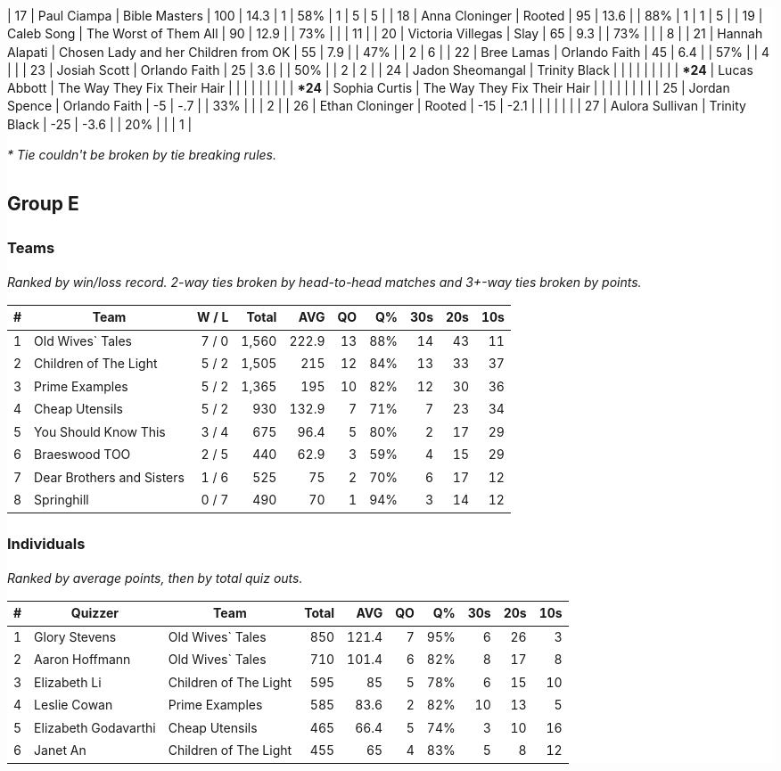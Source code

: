 |       17 | Paul Ciampa       | Bible Masters                        |   100 | 14.3 |    1 |  58% |    1 |    5 |    5 |
|       18 | Anna Cloninger    | Rooted                               |    95 | 13.6 |      |  88% |    1 |    1 |    5 |
|       19 | Caleb Song        | The Worst of Them All                |    90 | 12.9 |      |  73% |      |      |   11 |
|       20 | Victoria Villegas | Slay                                 |    65 |  9.3 |      |  73% |      |      |    8 |
|       21 | Hannah Alapati    | Chosen Lady and her Children from OK |    55 |  7.9 |      |  47% |      |    2 |    6 |
|       22 | Bree Lamas        | Orlando Faith                        |    45 |  6.4 |      |  57% |      |    4 |      |
|       23 | Josiah Scott      | Orlando Faith                        |    25 |  3.6 |      |  50% |      |    2 |    2 |
|       24 | Jadon Sheomangal  | Trinity Black                        |       |      |      |      |      |      |      |
| **\*24** | Lucas Abbott      | The Way They Fix Their Hair          |       |      |      |      |      |      |      |
| **\*24** | Sophia Curtis     | The Way They Fix Their Hair          |       |      |      |      |      |      |      |
|       25 | Jordan Spence     | Orlando Faith                        |    -5 |  -.7 |      |  33% |      |      |    2 |
|       26 | Ethan Cloninger   | Rooted                               |   -15 | -2.1 |      |      |      |      |      |
|       27 | Aulora Sullivan   | Trinity Black                        |   -25 | -3.6 |      |  20% |      |      |    1 |

*\* Tie couldn't be broken by tie breaking rules.*
## Group E
### Teams

*Ranked by win/loss record. 2-way ties broken by head-to-head matches and 3+-way ties broken by points.*

|    # | Team                      | W / L | Total |   AVG |   QO |   Q% |  30s |  20s |  10s |
| ---: | ------------------------- | ----: | ----: | ----: | ---: | ---: | ---: | ---: | ---: |
|    1 | Old Wives` Tales          | 7 / 0 | 1,560 | 222.9 |   13 |  88% |   14 |   43 |   11 |
|    2 | Children of The Light     | 5 / 2 | 1,505 |   215 |   12 |  84% |   13 |   33 |   37 |
|    3 | Prime Examples            | 5 / 2 | 1,365 |   195 |   10 |  82% |   12 |   30 |   36 |
|    4 | Cheap Utensils            | 5 / 2 |   930 | 132.9 |    7 |  71% |    7 |   23 |   34 |
|    5 | You Should Know This      | 3 / 4 |   675 |  96.4 |    5 |  80% |    2 |   17 |   29 |
|    6 | Braeswood TOO             | 2 / 5 |   440 |  62.9 |    3 |  59% |    4 |   15 |   29 |
|    7 | Dear Brothers and Sisters | 1 / 6 |   525 |    75 |    2 |  70% |    6 |   17 |   12 |
|    8 | Springhill                | 0 / 7 |   490 |    70 |    1 |  94% |    3 |   14 |   12 |

### Individuals

*Ranked by average points, then by total quiz outs.*

|        # | Quizzer                 | Team                      | Total |   AVG |   QO |   Q% |  30s |  20s |  10s |
| -------: | ----------------------- | ------------------------- | ----: | ----: | ---: | ---: | ---: | ---: | ---: |
|        1 | Glory Stevens           | Old Wives` Tales          |   850 | 121.4 |    7 |  95% |    6 |   26 |    3 |
|        2 | Aaron Hoffmann          | Old Wives` Tales          |   710 | 101.4 |    6 |  82% |    8 |   17 |    8 |
|        3 | Elizabeth Li            | Children of The Light     |   595 |    85 |    5 |  78% |    6 |   15 |   10 |
|        4 | Leslie Cowan            | Prime Examples            |   585 |  83.6 |    2 |  82% |   10 |   13 |    5 |
|        5 | Elizabeth Godavarthi    | Cheap Utensils            |   465 |  66.4 |    5 |  74% |    3 |   10 |   16 |
|        6 | Janet An                | Children of The Light     |   455 |    65 |    4 |  83% |    5 |    8 |   12 |